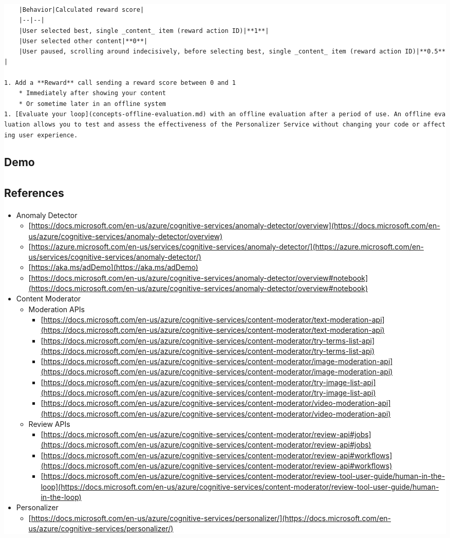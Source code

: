         |Behavior|Calculated reward score|
        |--|--|
        |User selected best, single _content_ item (reward action ID)|**1**|
        |User selected other content|**0**|
        |User paused, scrolling around indecisively, before selecting best, single _content_ item (reward action ID)|**0.5**|

    1. Add a **Reward** call sending a reward score between 0 and 1
        * Immediately after showing your content
        * Or sometime later in an offline system
    1. [Evaluate your loop](concepts-offline-evaluation.md) with an offline evaluation after a period of use. An offline evaluation allows you to test and assess the effectiveness of the Personalizer Service without changing your code or affecting user experience.

## Demo

## References

- Anomaly Detector
  - [https://docs.microsoft.com/en-us/azure/cognitive-services/anomaly-detector/overview](https://docs.microsoft.com/en-us/azure/cognitive-services/anomaly-detector/overview)
  - [https://azure.microsoft.com/en-us/services/cognitive-services/anomaly-detector/](https://azure.microsoft.com/en-us/services/cognitive-services/anomaly-detector/)
  - [https://aka.ms/adDemo](https://aka.ms/adDemo)
  - [https://docs.microsoft.com/en-us/azure/cognitive-services/anomaly-detector/overview#notebook](https://docs.microsoft.com/en-us/azure/cognitive-services/anomaly-detector/overview#notebook)
- Content Moderator
  - Moderation APIs
    - [https://docs.microsoft.com/en-us/azure/cognitive-services/content-moderator/text-moderation-api](https://docs.microsoft.com/en-us/azure/cognitive-services/content-moderator/text-moderation-api)
    - [https://docs.microsoft.com/en-us/azure/cognitive-services/content-moderator/try-terms-list-api](https://docs.microsoft.com/en-us/azure/cognitive-services/content-moderator/try-terms-list-api)
    - [https://docs.microsoft.com/en-us/azure/cognitive-services/content-moderator/image-moderation-api](https://docs.microsoft.com/en-us/azure/cognitive-services/content-moderator/image-moderation-api)
    - [https://docs.microsoft.com/en-us/azure/cognitive-services/content-moderator/try-image-list-api](https://docs.microsoft.com/en-us/azure/cognitive-services/content-moderator/try-image-list-api)
    - [https://docs.microsoft.com/en-us/azure/cognitive-services/content-moderator/video-moderation-api](https://docs.microsoft.com/en-us/azure/cognitive-services/content-moderator/video-moderation-api)
  - Review APIs
    - [https://docs.microsoft.com/en-us/azure/cognitive-services/content-moderator/review-api#jobs](https://docs.microsoft.com/en-us/azure/cognitive-services/content-moderator/review-api#jobs)
    - [https://docs.microsoft.com/en-us/azure/cognitive-services/content-moderator/review-api#workflows](https://docs.microsoft.com/en-us/azure/cognitive-services/content-moderator/review-api#workflows)
    - [https://docs.microsoft.com/en-us/azure/cognitive-services/content-moderator/review-tool-user-guide/human-in-the-loop](https://docs.microsoft.com/en-us/azure/cognitive-services/content-moderator/review-tool-user-guide/human-in-the-loop)
- Personalizer
  - [https://docs.microsoft.com/en-us/azure/cognitive-services/personalizer/](https://docs.microsoft.com/en-us/azure/cognitive-services/personalizer/)
